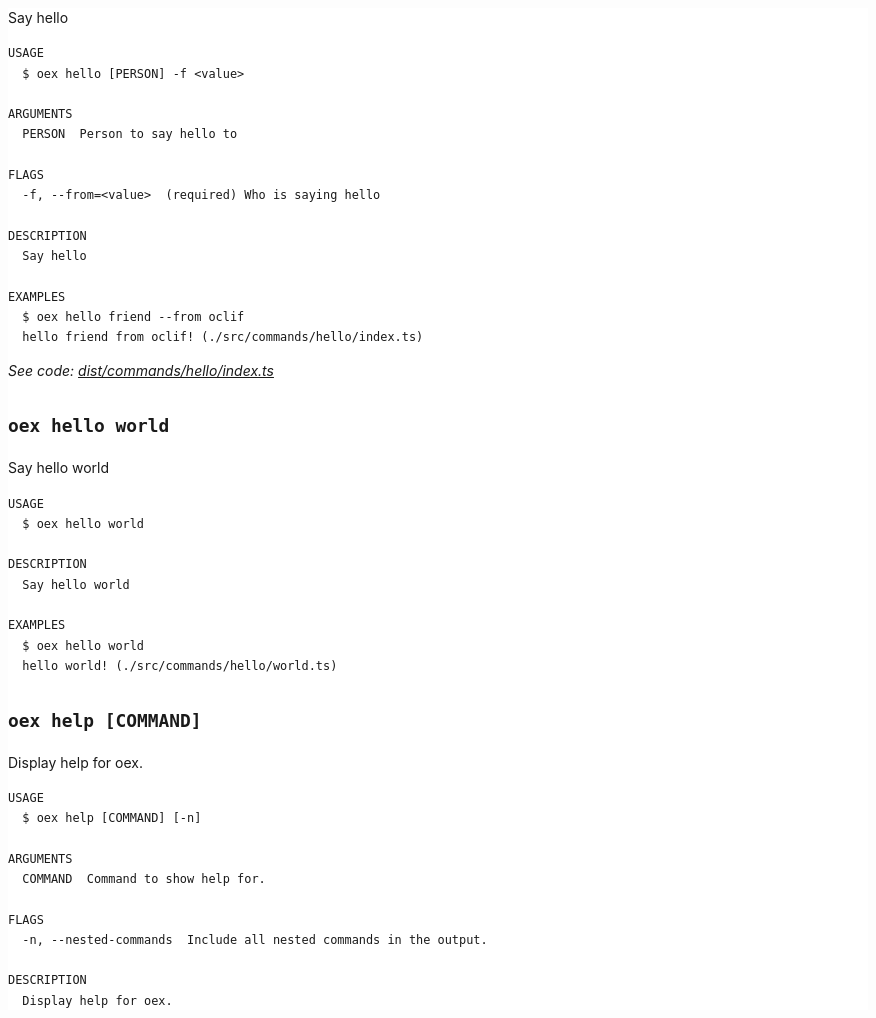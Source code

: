 Say hello

```
USAGE
  $ oex hello [PERSON] -f <value>

ARGUMENTS
  PERSON  Person to say hello to

FLAGS
  -f, --from=<value>  (required) Who is saying hello

DESCRIPTION
  Say hello

EXAMPLES
  $ oex hello friend --from oclif
  hello friend from oclif! (./src/commands/hello/index.ts)
```

_See code: [dist/commands/hello/index.ts](https://github.com/oclif/hello-world/blob/v0.0.0/dist/commands/hello/index.ts)_

## `oex hello world`

Say hello world

```
USAGE
  $ oex hello world

DESCRIPTION
  Say hello world

EXAMPLES
  $ oex hello world
  hello world! (./src/commands/hello/world.ts)
```

## `oex help [COMMAND]`

Display help for oex.

```
USAGE
  $ oex help [COMMAND] [-n]

ARGUMENTS
  COMMAND  Command to show help for.

FLAGS
  -n, --nested-commands  Include all nested commands in the output.

DESCRIPTION
  Display help for oex.
```
